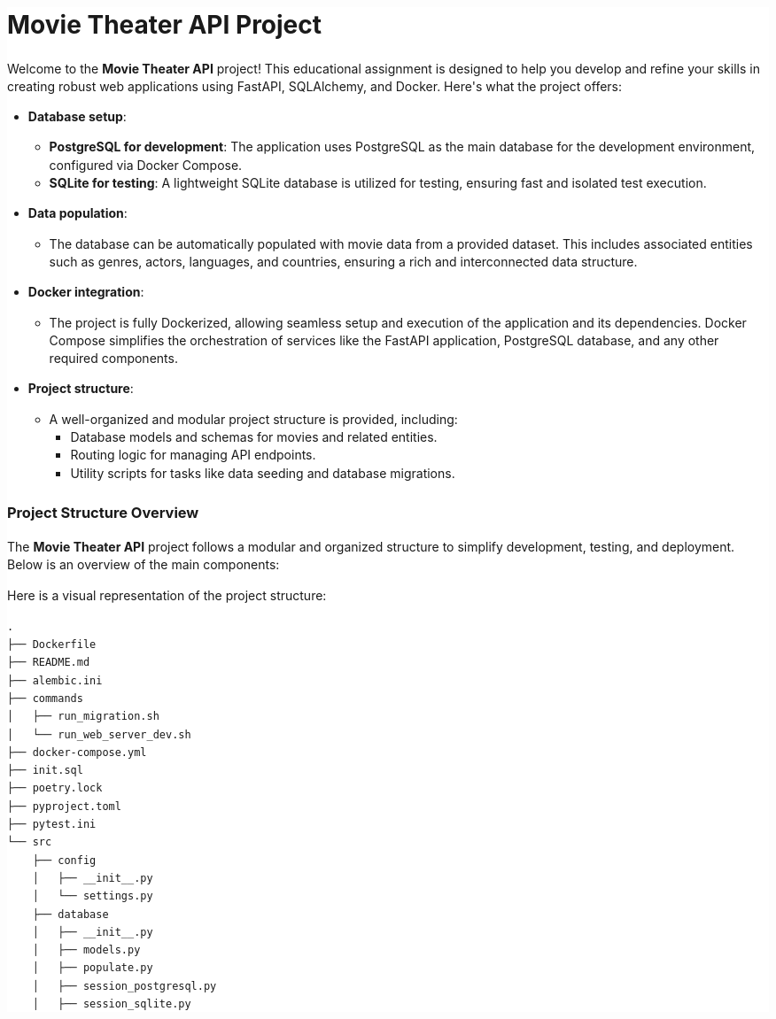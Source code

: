 # Movie Theater API Project

Welcome to the **Movie Theater API** project! This educational assignment is designed to help you develop and refine
your skills in creating robust web applications using FastAPI, SQLAlchemy, and Docker. Here's what the project offers:

- **Database setup**:
    - **PostgreSQL for development**: The application uses PostgreSQL as the main database for the development
      environment, configured via Docker Compose.
    - **SQLite for testing**: A lightweight SQLite database is utilized for testing, ensuring fast and isolated test
      execution.

- **Data population**:
    - The database can be automatically populated with movie data from a provided dataset. This includes associated
      entities such as genres, actors, languages, and countries, ensuring a rich and interconnected data structure.

- **Docker integration**:
    - The project is fully Dockerized, allowing seamless setup and execution of the application and its dependencies.
      Docker Compose simplifies the orchestration of services like the FastAPI application, PostgreSQL database, and any
      other required components.

- **Project structure**:
    - A well-organized and modular project structure is provided, including:
        - Database models and schemas for movies and related entities.
        - Routing logic for managing API endpoints.
        - Utility scripts for tasks like data seeding and database migrations.

### Project Structure Overview

The **Movie Theater API** project follows a modular and organized structure to simplify development, testing, and
deployment. Below is an overview of the main components:

Here is a visual representation of the project structure:

```
.
├── Dockerfile
├── README.md
├── alembic.ini
├── commands
│   ├── run_migration.sh
│   └── run_web_server_dev.sh
├── docker-compose.yml
├── init.sql
├── poetry.lock
├── pyproject.toml
├── pytest.ini
└── src
    ├── config
    │   ├── __init__.py
    │   └── settings.py
    ├── database
    │   ├── __init__.py
    │   ├── models.py
    │   ├── populate.py
    │   ├── session_postgresql.py
    │   ├── session_sqlite.py
```